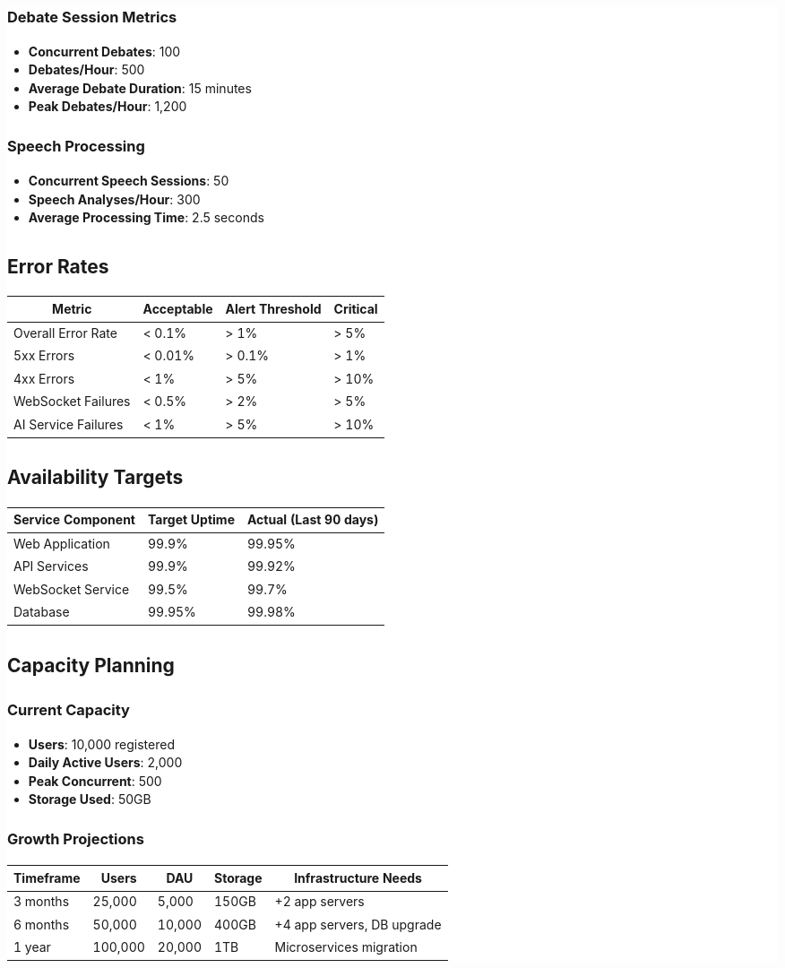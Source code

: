 ### Debate Session Metrics
- **Concurrent Debates**: 100
- **Debates/Hour**: 500
- **Average Debate Duration**: 15 minutes
- **Peak Debates/Hour**: 1,200

### Speech Processing
- **Concurrent Speech Sessions**: 50
- **Speech Analyses/Hour**: 300
- **Average Processing Time**: 2.5 seconds

## Error Rates

| Metric | Acceptable | Alert Threshold | Critical |
|--------|------------|-----------------|----------|
| Overall Error Rate | < 0.1% | > 1% | > 5% |
| 5xx Errors | < 0.01% | > 0.1% | > 1% |
| 4xx Errors | < 1% | > 5% | > 10% |
| WebSocket Failures | < 0.5% | > 2% | > 5% |
| AI Service Failures | < 1% | > 5% | > 10% |

## Availability Targets

| Service Component | Target Uptime | Actual (Last 90 days) |
|-------------------|---------------|------------------------|
| Web Application | 99.9% | 99.95% |
| API Services | 99.9% | 99.92% |
| WebSocket Service | 99.5% | 99.7% |
| Database | 99.95% | 99.98% |

## Capacity Planning

### Current Capacity
- **Users**: 10,000 registered
- **Daily Active Users**: 2,000
- **Peak Concurrent**: 500
- **Storage Used**: 50GB

### Growth Projections
| Timeframe | Users | DAU | Storage | Infrastructure Needs |
|-----------|-------|-----|---------|---------------------|
| 3 months | 25,000 | 5,000 | 150GB | +2 app servers |
| 6 months | 50,000 | 10,000 | 400GB | +4 app servers, DB upgrade |
| 1 year | 100,000 | 20,000 | 1TB | Microservices migration |
